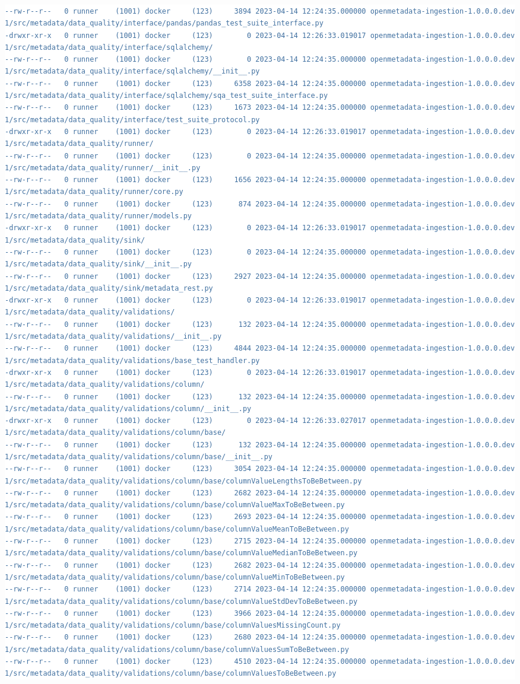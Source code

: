```diff
--rw-r--r--   0 runner    (1001) docker     (123)     3894 2023-04-14 12:24:35.000000 openmetadata-ingestion-1.0.0.0.dev1/src/metadata/data_quality/interface/pandas/pandas_test_suite_interface.py
-drwxr-xr-x   0 runner    (1001) docker     (123)        0 2023-04-14 12:26:33.019017 openmetadata-ingestion-1.0.0.0.dev1/src/metadata/data_quality/interface/sqlalchemy/
--rw-r--r--   0 runner    (1001) docker     (123)        0 2023-04-14 12:24:35.000000 openmetadata-ingestion-1.0.0.0.dev1/src/metadata/data_quality/interface/sqlalchemy/__init__.py
--rw-r--r--   0 runner    (1001) docker     (123)     6358 2023-04-14 12:24:35.000000 openmetadata-ingestion-1.0.0.0.dev1/src/metadata/data_quality/interface/sqlalchemy/sqa_test_suite_interface.py
--rw-r--r--   0 runner    (1001) docker     (123)     1673 2023-04-14 12:24:35.000000 openmetadata-ingestion-1.0.0.0.dev1/src/metadata/data_quality/interface/test_suite_protocol.py
-drwxr-xr-x   0 runner    (1001) docker     (123)        0 2023-04-14 12:26:33.019017 openmetadata-ingestion-1.0.0.0.dev1/src/metadata/data_quality/runner/
--rw-r--r--   0 runner    (1001) docker     (123)        0 2023-04-14 12:24:35.000000 openmetadata-ingestion-1.0.0.0.dev1/src/metadata/data_quality/runner/__init__.py
--rw-r--r--   0 runner    (1001) docker     (123)     1656 2023-04-14 12:24:35.000000 openmetadata-ingestion-1.0.0.0.dev1/src/metadata/data_quality/runner/core.py
--rw-r--r--   0 runner    (1001) docker     (123)      874 2023-04-14 12:24:35.000000 openmetadata-ingestion-1.0.0.0.dev1/src/metadata/data_quality/runner/models.py
-drwxr-xr-x   0 runner    (1001) docker     (123)        0 2023-04-14 12:26:33.019017 openmetadata-ingestion-1.0.0.0.dev1/src/metadata/data_quality/sink/
--rw-r--r--   0 runner    (1001) docker     (123)        0 2023-04-14 12:24:35.000000 openmetadata-ingestion-1.0.0.0.dev1/src/metadata/data_quality/sink/__init__.py
--rw-r--r--   0 runner    (1001) docker     (123)     2927 2023-04-14 12:24:35.000000 openmetadata-ingestion-1.0.0.0.dev1/src/metadata/data_quality/sink/metadata_rest.py
-drwxr-xr-x   0 runner    (1001) docker     (123)        0 2023-04-14 12:26:33.019017 openmetadata-ingestion-1.0.0.0.dev1/src/metadata/data_quality/validations/
--rw-r--r--   0 runner    (1001) docker     (123)      132 2023-04-14 12:24:35.000000 openmetadata-ingestion-1.0.0.0.dev1/src/metadata/data_quality/validations/__init__.py
--rw-r--r--   0 runner    (1001) docker     (123)     4844 2023-04-14 12:24:35.000000 openmetadata-ingestion-1.0.0.0.dev1/src/metadata/data_quality/validations/base_test_handler.py
-drwxr-xr-x   0 runner    (1001) docker     (123)        0 2023-04-14 12:26:33.019017 openmetadata-ingestion-1.0.0.0.dev1/src/metadata/data_quality/validations/column/
--rw-r--r--   0 runner    (1001) docker     (123)      132 2023-04-14 12:24:35.000000 openmetadata-ingestion-1.0.0.0.dev1/src/metadata/data_quality/validations/column/__init__.py
-drwxr-xr-x   0 runner    (1001) docker     (123)        0 2023-04-14 12:26:33.027017 openmetadata-ingestion-1.0.0.0.dev1/src/metadata/data_quality/validations/column/base/
--rw-r--r--   0 runner    (1001) docker     (123)      132 2023-04-14 12:24:35.000000 openmetadata-ingestion-1.0.0.0.dev1/src/metadata/data_quality/validations/column/base/__init__.py
--rw-r--r--   0 runner    (1001) docker     (123)     3054 2023-04-14 12:24:35.000000 openmetadata-ingestion-1.0.0.0.dev1/src/metadata/data_quality/validations/column/base/columnValueLengthsToBeBetween.py
--rw-r--r--   0 runner    (1001) docker     (123)     2682 2023-04-14 12:24:35.000000 openmetadata-ingestion-1.0.0.0.dev1/src/metadata/data_quality/validations/column/base/columnValueMaxToBeBetween.py
--rw-r--r--   0 runner    (1001) docker     (123)     2693 2023-04-14 12:24:35.000000 openmetadata-ingestion-1.0.0.0.dev1/src/metadata/data_quality/validations/column/base/columnValueMeanToBeBetween.py
--rw-r--r--   0 runner    (1001) docker     (123)     2715 2023-04-14 12:24:35.000000 openmetadata-ingestion-1.0.0.0.dev1/src/metadata/data_quality/validations/column/base/columnValueMedianToBeBetween.py
--rw-r--r--   0 runner    (1001) docker     (123)     2682 2023-04-14 12:24:35.000000 openmetadata-ingestion-1.0.0.0.dev1/src/metadata/data_quality/validations/column/base/columnValueMinToBeBetween.py
--rw-r--r--   0 runner    (1001) docker     (123)     2714 2023-04-14 12:24:35.000000 openmetadata-ingestion-1.0.0.0.dev1/src/metadata/data_quality/validations/column/base/columnValueStdDevToBeBetween.py
--rw-r--r--   0 runner    (1001) docker     (123)     3966 2023-04-14 12:24:35.000000 openmetadata-ingestion-1.0.0.0.dev1/src/metadata/data_quality/validations/column/base/columnValuesMissingCount.py
--rw-r--r--   0 runner    (1001) docker     (123)     2680 2023-04-14 12:24:35.000000 openmetadata-ingestion-1.0.0.0.dev1/src/metadata/data_quality/validations/column/base/columnValuesSumToBeBetween.py
--rw-r--r--   0 runner    (1001) docker     (123)     4510 2023-04-14 12:24:35.000000 openmetadata-ingestion-1.0.0.0.dev1/src/metadata/data_quality/validations/column/base/columnValuesToBeBetween.py
```